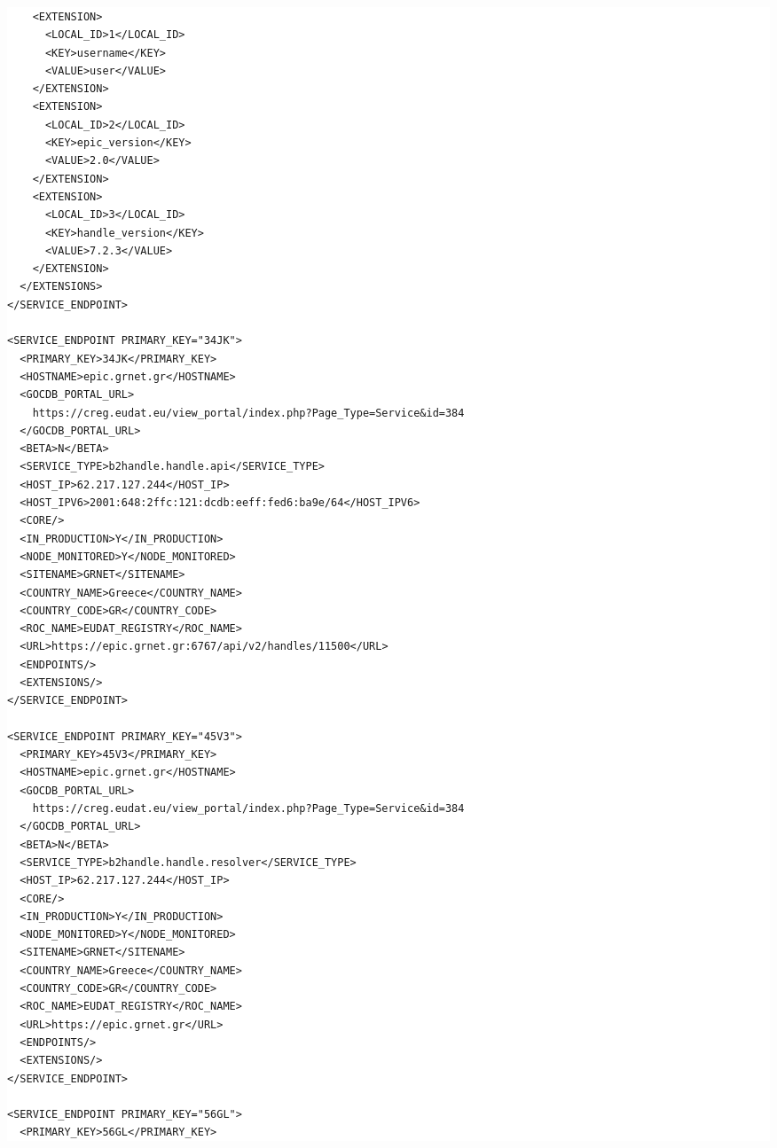 ```
    <EXTENSION>
      <LOCAL_ID>1</LOCAL_ID>
      <KEY>username</KEY>
      <VALUE>user</VALUE>
    </EXTENSION>
    <EXTENSION>
      <LOCAL_ID>2</LOCAL_ID>
      <KEY>epic_version</KEY>
      <VALUE>2.0</VALUE>
    </EXTENSION>
    <EXTENSION>
      <LOCAL_ID>3</LOCAL_ID>
      <KEY>handle_version</KEY>
      <VALUE>7.2.3</VALUE>
    </EXTENSION>
  </EXTENSIONS>
</SERVICE_ENDPOINT>

<SERVICE_ENDPOINT PRIMARY_KEY="34JK">
  <PRIMARY_KEY>34JK</PRIMARY_KEY>
  <HOSTNAME>epic.grnet.gr</HOSTNAME>
  <GOCDB_PORTAL_URL>
    https://creg.eudat.eu/view_portal/index.php?Page_Type=Service&id=384
  </GOCDB_PORTAL_URL>
  <BETA>N</BETA>
  <SERVICE_TYPE>b2handle.handle.api</SERVICE_TYPE>
  <HOST_IP>62.217.127.244</HOST_IP>
  <HOST_IPV6>2001:648:2ffc:121:dcdb:eeff:fed6:ba9e/64</HOST_IPV6>
  <CORE/>
  <IN_PRODUCTION>Y</IN_PRODUCTION>
  <NODE_MONITORED>Y</NODE_MONITORED>
  <SITENAME>GRNET</SITENAME>
  <COUNTRY_NAME>Greece</COUNTRY_NAME>
  <COUNTRY_CODE>GR</COUNTRY_CODE>
  <ROC_NAME>EUDAT_REGISTRY</ROC_NAME>
  <URL>https://epic.grnet.gr:6767/api/v2/handles/11500</URL>
  <ENDPOINTS/>
  <EXTENSIONS/>
</SERVICE_ENDPOINT>

<SERVICE_ENDPOINT PRIMARY_KEY="45V3">
  <PRIMARY_KEY>45V3</PRIMARY_KEY>
  <HOSTNAME>epic.grnet.gr</HOSTNAME>
  <GOCDB_PORTAL_URL>
    https://creg.eudat.eu/view_portal/index.php?Page_Type=Service&id=384
  </GOCDB_PORTAL_URL>
  <BETA>N</BETA>
  <SERVICE_TYPE>b2handle.handle.resolver</SERVICE_TYPE>
  <HOST_IP>62.217.127.244</HOST_IP>
  <CORE/>
  <IN_PRODUCTION>Y</IN_PRODUCTION>
  <NODE_MONITORED>Y</NODE_MONITORED>
  <SITENAME>GRNET</SITENAME>
  <COUNTRY_NAME>Greece</COUNTRY_NAME>
  <COUNTRY_CODE>GR</COUNTRY_CODE>
  <ROC_NAME>EUDAT_REGISTRY</ROC_NAME>
  <URL>https://epic.grnet.gr</URL>
  <ENDPOINTS/>
  <EXTENSIONS/>
</SERVICE_ENDPOINT>

<SERVICE_ENDPOINT PRIMARY_KEY="56GL">
  <PRIMARY_KEY>56GL</PRIMARY_KEY> 
```